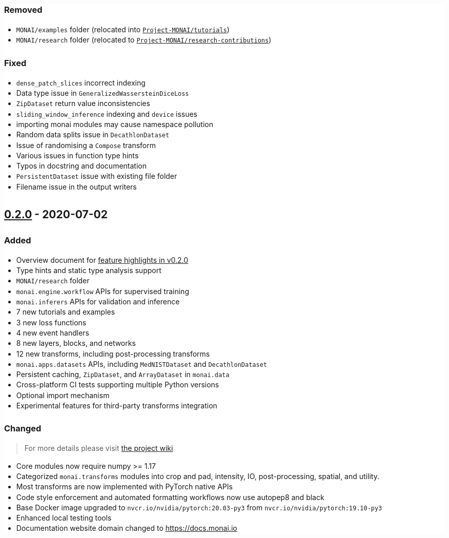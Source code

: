 ### Removed
* `MONAI/examples` folder (relocated into [`Project-MONAI/tutorials`](https://github.com/Project-MONAI/tutorials))
* `MONAI/research` folder (relocated to [`Project-MONAI/research-contributions`](https://github.com/Project-MONAI/research-contributions))

### Fixed
* `dense_patch_slices` incorrect indexing
* Data type issue in `GeneralizedWassersteinDiceLoss`
* `ZipDataset` return value inconsistencies
* `sliding_window_inference` indexing and `device` issues
* importing monai modules may cause namespace pollution
* Random data splits issue in `DecathlonDataset`
* Issue of randomising a `Compose` transform
* Various issues in function type hints
* Typos in docstring and documentation
* `PersistentDataset` issue with existing file folder
* Filename issue in the output writers

## [0.2.0] - 2020-07-02
### Added
* Overview document for [feature highlights in v0.2.0](https://github.com/Project-MONAI/MONAI/blob/master/docs/source/highlights.md)
* Type hints and static type analysis support
* `MONAI/research` folder
* `monai.engine.workflow` APIs for supervised training
* `monai.inferers` APIs for validation and inference
* 7 new tutorials and examples
* 3 new loss functions
* 4 new event handlers
* 8 new layers, blocks, and networks
* 12 new transforms, including post-processing transforms
* `monai.apps.datasets` APIs, including `MedNISTDataset` and `DecathlonDataset`
* Persistent caching, `ZipDataset`, and `ArrayDataset` in `monai.data`
* Cross-platform CI tests supporting multiple Python versions
* Optional import mechanism
* Experimental features for third-party transforms integration

### Changed
> For more details please visit [the project wiki](https://github.com/Project-MONAI/MONAI/wiki/Notable-changes-between-0.1.0-and-0.2.0)
* Core modules now require numpy >= 1.17
* Categorized `monai.transforms` modules into crop and pad, intensity, IO, post-processing, spatial, and utility.
* Most transforms are now implemented with PyTorch native APIs
* Code style enforcement and automated formatting workflows now use autopep8 and black
* Base Docker image upgraded to `nvcr.io/nvidia/pytorch:20.03-py3` from `nvcr.io/nvidia/pytorch:19.10-py3`
* Enhanced local testing tools
* Documentation website domain changed to https://docs.monai.io


[highlights]: https://github.com/Project-MONAI/MONAI/blob/master/docs/source/highlights.md
[Unreleased]: https://github.com/Project-MONAI/MONAI/compare/1.3.1...HEAD
[1.3.1]: https://github.com/Project-MONAI/MONAI/compare/1.3.0...1.3.1
[1.3.0]: https://github.com/Project-MONAI/MONAI/compare/1.2.0...1.3.0
[1.2.0]: https://github.com/Project-MONAI/MONAI/compare/1.1.0...1.2.0
[1.1.0]: https://github.com/Project-MONAI/MONAI/compare/1.0.1...1.1.0
[1.0.1]: https://github.com/Project-MONAI/MONAI/compare/1.0.0...1.0.1
[1.0.0]: https://github.com/Project-MONAI/MONAI/compare/0.9.1...1.0.0
[0.9.1]: https://github.com/Project-MONAI/MONAI/compare/0.9.0...0.9.1
[0.9.0]: https://github.com/Project-MONAI/MONAI/compare/0.8.1...0.9.0
[0.8.1]: https://github.com/Project-MONAI/MONAI/compare/0.8.0...0.8.1
[0.8.0]: https://github.com/Project-MONAI/MONAI/compare/0.7.0...0.8.0
[0.7.0]: https://github.com/Project-MONAI/MONAI/compare/0.6.0...0.7.0
[0.6.0]: https://github.com/Project-MONAI/MONAI/compare/0.5.3...0.6.0
[0.5.3]: https://github.com/Project-MONAI/MONAI/compare/0.5.0...0.5.3
[0.5.0]: https://github.com/Project-MONAI/MONAI/compare/0.4.0...0.5.0
[0.4.0]: https://github.com/Project-MONAI/MONAI/compare/0.3.0...0.4.0
[0.3.0]: https://github.com/Project-MONAI/MONAI/compare/0.2.0...0.3.0
[0.2.0]: https://github.com/Project-MONAI/MONAI/compare/0.1.0...0.2.0
[0.1.0]: https://github.com/Project-MONAI/MONAI/commits/0.1.0